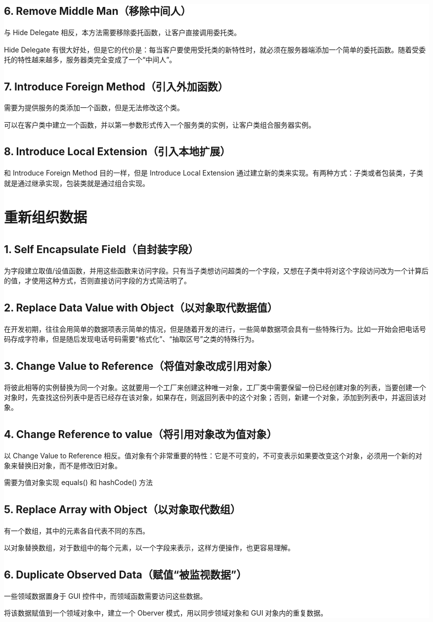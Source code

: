 ## 6. Remove Middle Man（移除中间人）

与 Hide Delegate 相反，本方法需要移除委托函数，让客户直接调用委托类。

Hide Delegate 有很大好处，但是它的代价是：每当客户要使用受托类的新特性时，就必须在服务器端添加一个简单的委托函数。随着受委托的特性越来越多，服务器类完全变成了一个“中间人”。

## 7. Introduce Foreign Method（引入外加函数）

需要为提供服务的类添加一个函数，但是无法修改这个类。

可以在客户类中建立一个函数，并以第一参数形式传入一个服务类的实例，让客户类组合服务器实例。

## 8. Introduce Local Extension（引入本地扩展）

和 Introduce Foreign Method 目的一样，但是 Introduce Local Extension 通过建立新的类来实现。有两种方式：子类或者包装类，子类就是通过继承实现，包装类就是通过组合实现。

# 重新组织数据

## 1. Self Encapsulate Field（自封装字段）

为字段建立取值/设值函数，并用这些函数来访问字段。只有当子类想访问超类的一个字段，又想在子类中将对这个字段访问改为一个计算后的值，才使用这种方式，否则直接访问字段的方式简洁明了。

## 2. Replace Data Value with Object（以对象取代数据值）

在开发初期，往往会用简单的数据项表示简单的情况，但是随着开发的进行，一些简单数据项会具有一些特殊行为。比如一开始会把电话号码存成字符串，但是随后发现电话号码需要“格式化”、“抽取区号”之类的特殊行为。

## 3. Change Value to Reference（将值对象改成引用对象）

将彼此相等的实例替换为同一个对象。这就要用一个工厂来创建这种唯一对象，工厂类中需要保留一份已经创建对象的列表，当要创建一个对象时，先查找这份列表中是否已经存在该对象，如果存在，则返回列表中的这个对象；否则，新建一个对象，添加到列表中，并返回该对象。

## 4. Change Reference to value（将引用对象改为值对象）

以 Change Value to Reference 相反。值对象有个非常重要的特性：它是不可变的，不可变表示如果要改变这个对象，必须用一个新的对象来替换旧对象，而不是修改旧对象。

需要为值对象实现 equals() 和 hashCode() 方法

## 5. Replace Array with Object（以对象取代数组）

有一个数组，其中的元素各自代表不同的东西。

以对象替换数组，对于数组中的每个元素，以一个字段来表示，这样方便操作，也更容易理解。

## 6. Duplicate Observed Data（赋值“被监视数据”）

一些领域数据置身于 GUI 控件中，而领域函数需要访问这些数据。

将该数据赋值到一个领域对象中，建立一个 Oberver 模式，用以同步领域对象和 GUI 对象内的重复数据。
